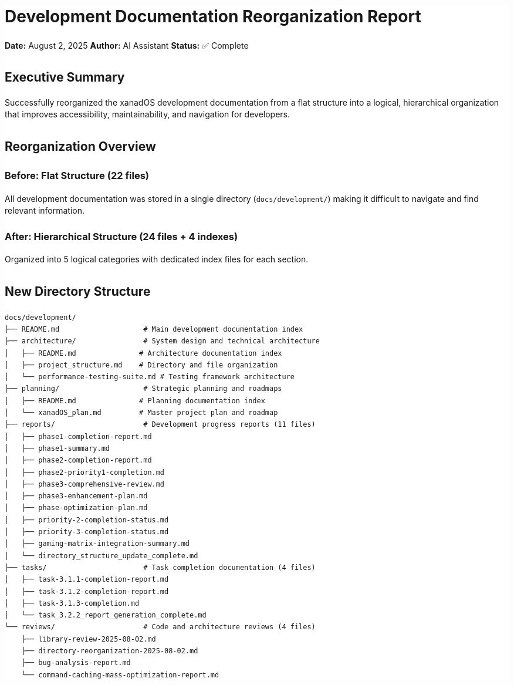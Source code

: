 # Development Documentation Reorganization Report

**Date:** August 2, 2025
**Author:** AI Assistant
**Status:** ✅ Complete

## Executive Summary

Successfully reorganized the xanadOS development documentation from a flat structure into a logical, hierarchical organization that improves accessibility, maintainability, and navigation for developers.

## Reorganization Overview

### Before: Flat Structure (22 files)

All development documentation was stored in a single directory (`docs/development/`) making it difficult to navigate and find relevant information.

### After: Hierarchical Structure (24 files + 4 indexes)

Organized into 5 logical categories with dedicated index files for each section.

## New Directory Structure

```text
docs/development/
├── README.md                    # Main development documentation index
├── architecture/                # System design and technical architecture
│   ├── README.md               # Architecture documentation index
│   ├── project_structure.md    # Directory and file organization
│   └── performance-testing-suite.md # Testing framework architecture
├── planning/                    # Strategic planning and roadmaps
│   ├── README.md               # Planning documentation index
│   └── xanadOS_plan.md         # Master project plan and roadmap
├── reports/                     # Development progress reports (11 files)
│   ├── phase1-completion-report.md
│   ├── phase1-summary.md
│   ├── phase2-completion-report.md
│   ├── phase2-priority1-completion.md
│   ├── phase3-comprehensive-review.md
│   ├── phase3-enhancement-plan.md
│   ├── phase-optimization-plan.md
│   ├── priority-2-completion-status.md
│   ├── priority-3-completion-status.md
│   ├── gaming-matrix-integration-summary.md
│   └── directory_structure_update_complete.md
├── tasks/                       # Task completion documentation (4 files)
│   ├── task-3.1.1-completion-report.md
│   ├── task-3.1.2-completion-report.md
│   ├── task-3.1.3-completion.md
│   └── task_3.2.2_report_generation_complete.md
└── reviews/                     # Code and architecture reviews (4 files)
    ├── library-review-2025-08-02.md
    ├── directory-reorganization-2025-08-02.md
    ├── bug-analysis-report.md
    └── command-caching-mass-optimization-report.md
```

